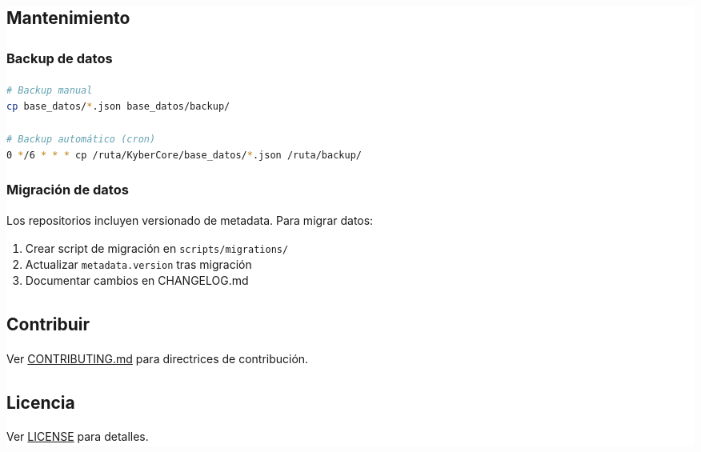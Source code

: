 ## Mantenimiento

### Backup de datos

```bash
# Backup manual
cp base_datos/*.json base_datos/backup/

# Backup automático (cron)
0 */6 * * * cp /ruta/KyberCore/base_datos/*.json /ruta/backup/
```

### Migración de datos

Los repositorios incluyen versionado de metadata. Para migrar datos:

1. Crear script de migración en `scripts/migrations/`
2. Actualizar `metadata.version` tras migración
3. Documentar cambios en CHANGELOG.md

## Contribuir

Ver [CONTRIBUTING.md](../../CONTRIBUTING.md) para directrices de contribución.

## Licencia

Ver [LICENSE](../../LICENSE) para detalles.
